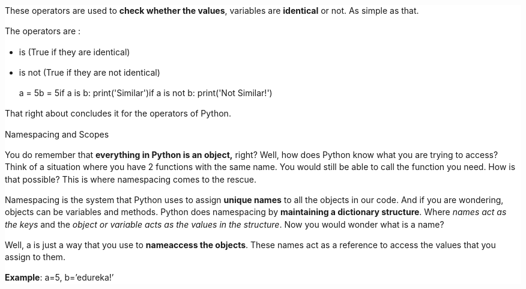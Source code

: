<span class="text-4505230f--TextH400-3033861f--textContentFamily-49a318e1"><span data-key="b224e377ba274a82a06c61e6aa48d61f"><span data-offset-key="b224e377ba274a82a06c61e6aa48d61f:0">These operators are used to </span><span data-offset-key="b224e377ba274a82a06c61e6aa48d61f:1">**check whether the values**</span><span data-offset-key="b224e377ba274a82a06c61e6aa48d61f:2">, variables are</span><span data-offset-key="b224e377ba274a82a06c61e6aa48d61f:3"> **identical**</span><span data-offset-key="b224e377ba274a82a06c61e6aa48d61f:4"> or not. As simple as that.</span></span></span>

<span class="text-4505230f--TextH400-3033861f--textContentFamily-49a318e1"><span data-key="6c1ef6bbcf4c4e64a01a1707ef060a17"><span data-offset-key="6c1ef6bbcf4c4e64a01a1707ef060a17:0">The operators are :</span></span></span>

-   <span class="text-4505230f--TextH400-3033861f--textContentFamily-49a318e1"><span data-key="1850651747c44e8ca963f7124715354d"><span data-offset-key="1850651747c44e8ca963f7124715354d:0">is (True if they are identical)</span></span></span>

-   <span class="text-4505230f--TextH400-3033861f--textContentFamily-49a318e1"><span data-key="da693caff12745a5b1192549f4dd50a2"><span data-offset-key="da693caff12745a5b1192549f4dd50a2:0">is not (True if they are not identical)</span></span></span>

    a = 5b = 5if a is b:    print('Similar')if a is not b:    print('Not Similar!')

<span class="text-4505230f--TextH400-3033861f--textContentFamily-49a318e1"><span data-key="a70a2ade8a3e48f5a4c890cc71c90d69"><span data-offset-key="a70a2ade8a3e48f5a4c890cc71c90d69:0">That right about concludes it for the operators of Python.</span></span></span>

<span class="text-4505230f--HeadingH700-04e1a2a3--textContentFamily-49a318e1"><span data-key="0a001b019a5245e8a4c4130f926ee2b4"><span data-offset-key="0a001b019a5245e8a4c4130f926ee2b4:0">Namespacing and Scopes</span></span></span>

<span class="text-4505230f--TextH400-3033861f--textContentFamily-49a318e1"><span data-key="c9ff647935c84811b8eac9ea1b3d21c3"><span data-offset-key="c9ff647935c84811b8eac9ea1b3d21c3:0">You do remember that </span><span data-offset-key="c9ff647935c84811b8eac9ea1b3d21c3:1">**everything in Python is an object,**</span><span data-offset-key="c9ff647935c84811b8eac9ea1b3d21c3:2"> right? Well, how does Python know what you are trying to access? Think of a situation where you have 2 functions with the same name. You would still be able to call the function you need. How is that possible? This is where namespacing comes to the rescue.</span></span></span>

<span class="text-4505230f--TextH400-3033861f--textContentFamily-49a318e1"><span data-key="edca6d10382b486ba0136421469b4227"><span data-offset-key="edca6d10382b486ba0136421469b4227:0">Namespacing is the system that Python uses to assign</span><span data-offset-key="edca6d10382b486ba0136421469b4227:1"> **unique names** </span><span data-offset-key="edca6d10382b486ba0136421469b4227:2">to all the objects in our code. And if you are wondering, objects can be variables and methods. Python does namespacing by </span><span data-offset-key="edca6d10382b486ba0136421469b4227:3">**maintaining a dictionary structure**</span><span data-offset-key="edca6d10382b486ba0136421469b4227:4">. Where </span><span data-offset-key="edca6d10382b486ba0136421469b4227:5">*names act as the keys*</span><span data-offset-key="edca6d10382b486ba0136421469b4227:6"> and the </span><span data-offset-key="edca6d10382b486ba0136421469b4227:7">*object or variable acts as the values in the structure*</span><span data-offset-key="edca6d10382b486ba0136421469b4227:8">. Now you would wonder what is a name?</span></span></span>

<span class="text-4505230f--TextH400-3033861f--textContentFamily-49a318e1"><span data-key="ea479a3c89f64f7a9e3c512dd468fe56"><span data-offset-key="ea479a3c89f64f7a9e3c512dd468fe56:0">Well, a is just a way that you use to </span><span data-offset-key="ea479a3c89f64f7a9e3c512dd468fe56:1">**nameaccess the objects**</span><span data-offset-key="ea479a3c89f64f7a9e3c512dd468fe56:2">. These names act as a reference to access the values that you assign to them.</span></span></span>

<span class="text-4505230f--TextH400-3033861f--textContentFamily-49a318e1"><span data-key="b401d73509644a6bb3a9ffef16cb5a3d"><span data-offset-key="b401d73509644a6bb3a9ffef16cb5a3d:0">**Example**</span><span data-offset-key="b401d73509644a6bb3a9ffef16cb5a3d:1">: a=5, b=’edureka!’</span></span></span>

